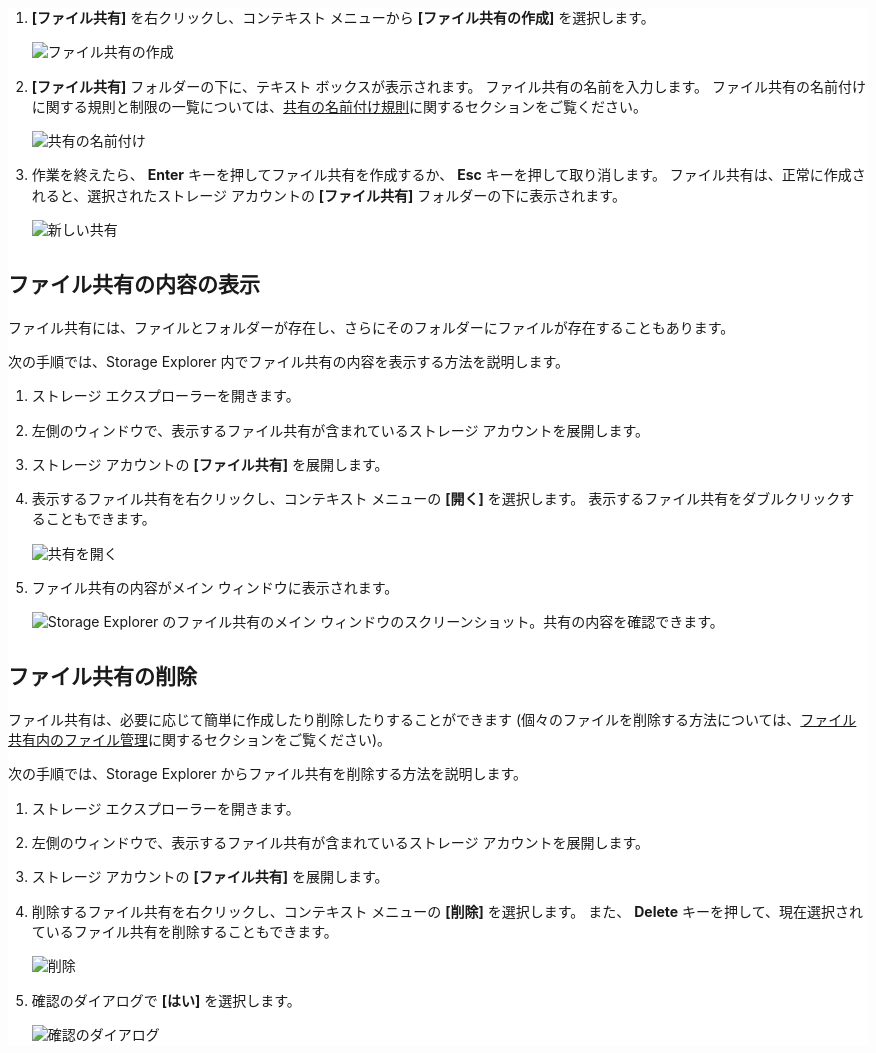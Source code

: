 1. **[ファイル共有]** を右クリックし、コンテキスト メニューから **[ファイル共有の作成]** を選択します。

    ![ファイル共有の作成](media/vs-azure-tools-storage-explorer-files/image1.png)

1. **[ファイル共有]** フォルダーの下に、テキスト ボックスが表示されます。 ファイル共有の名前を入力します。 ファイル共有の名前付けに関する規則と制限の一覧については、[共有の名前付け規則](https://docs.microsoft.com//azure/storage/storage-dotnet-how-to-use-blobs)に関するセクションをご覧ください。

    ![共有の名前付け](media/vs-azure-tools-storage-explorer-files/image2.png)

1. 作業を終えたら、 **Enter** キーを押してファイル共有を作成するか、 **Esc** キーを押して取り消します。 ファイル共有は、正常に作成されると、選択されたストレージ アカウントの **[ファイル共有]** フォルダーの下に表示されます。

    ![新しい共有](media/vs-azure-tools-storage-explorer-files/image3.png)

## <a name="view-a-file-shares-contents"></a>ファイル共有の内容の表示

ファイル共有には、ファイルとフォルダーが存在し、さらにそのフォルダーにファイルが存在することもあります。

次の手順では、Storage Explorer 内でファイル共有の内容を表示する方法を説明します。

1. ストレージ エクスプローラーを開きます。

1. 左側のウィンドウで、表示するファイル共有が含まれているストレージ アカウントを展開します。

1. ストレージ アカウントの **[ファイル共有]** を展開します。

1. 表示するファイル共有を右クリックし、コンテキスト メニューの **[開く]** を選択します。 表示するファイル共有をダブルクリックすることもできます。

    ![共有を開く](media/vs-azure-tools-storage-explorer-files/image4.png)

1. ファイル共有の内容がメイン ウィンドウに表示されます。
    
    ![Storage Explorer のファイル共有のメイン ウィンドウのスクリーンショット。共有の内容を確認できます。](media/vs-azure-tools-storage-explorer-files/image5.png)

## <a name="delete-a-file-share"></a>ファイル共有の削除

ファイル共有は、必要に応じて簡単に作成したり削除したりすることができます (個々のファイルを削除する方法については、[ファイル共有内のファイル管理](https://docs.microsoft.com//azure/vs-azure-tools-storage-explorer-blobs#managing-blobs-in-a-blob-container)に関するセクションをご覧ください)。

次の手順では、Storage Explorer からファイル共有を削除する方法を説明します。

1. ストレージ エクスプローラーを開きます。

1. 左側のウィンドウで、表示するファイル共有が含まれているストレージ アカウントを展開します。

1. ストレージ アカウントの **[ファイル共有]** を展開します。

1. 削除するファイル共有を右クリックし、コンテキスト メニューの **[削除]** を選択します。 また、 **Delete** キーを押して、現在選択されているファイル共有を削除することもできます。

    ![削除](media/vs-azure-tools-storage-explorer-files/image6.png)

1. 確認のダイアログで **[はい]** を選択します。
    
    ![確認のダイアログ](media/vs-azure-tools-storage-explorer-files/image7.png)
